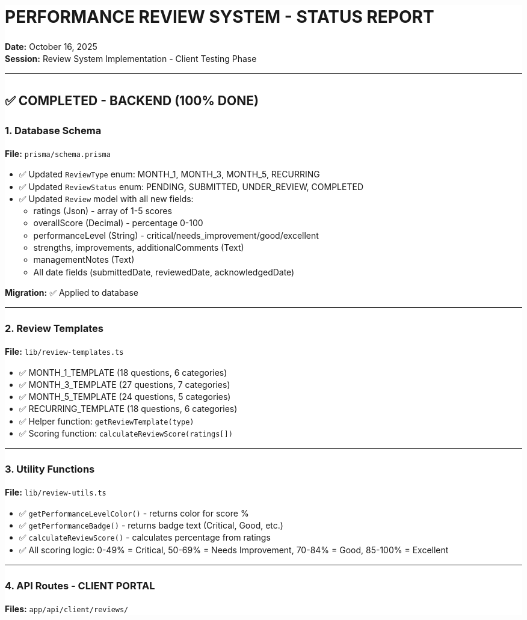 # PERFORMANCE REVIEW SYSTEM - STATUS REPORT
**Date:** October 16, 2025  
**Session:** Review System Implementation - Client Testing Phase

---

## ✅ COMPLETED - BACKEND (100% DONE)

### 1. Database Schema
**File:** `prisma/schema.prisma`

- ✅ Updated `ReviewType` enum: MONTH_1, MONTH_3, MONTH_5, RECURRING
- ✅ Updated `ReviewStatus` enum: PENDING, SUBMITTED, UNDER_REVIEW, COMPLETED
- ✅ Updated `Review` model with all new fields:
  - ratings (Json) - array of 1-5 scores
  - overallScore (Decimal) - percentage 0-100
  - performanceLevel (String) - critical/needs_improvement/good/excellent
  - strengths, improvements, additionalComments (Text)
  - managementNotes (Text)
  - All date fields (submittedDate, reviewedDate, acknowledgedDate)

**Migration:** ✅ Applied to database

---

### 2. Review Templates
**File:** `lib/review-templates.ts`

- ✅ MONTH_1_TEMPLATE (18 questions, 6 categories)
- ✅ MONTH_3_TEMPLATE (27 questions, 7 categories)
- ✅ MONTH_5_TEMPLATE (24 questions, 5 categories)
- ✅ RECURRING_TEMPLATE (18 questions, 6 categories)
- ✅ Helper function: `getReviewTemplate(type)`
- ✅ Scoring function: `calculateReviewScore(ratings[])`

---

### 3. Utility Functions
**File:** `lib/review-utils.ts`

- ✅ `getPerformanceLevelColor()` - returns color for score %
- ✅ `getPerformanceBadge()` - returns badge text (Critical, Good, etc.)
- ✅ `calculateReviewScore()` - calculates percentage from ratings
- ✅ All scoring logic: 0-49% = Critical, 50-69% = Needs Improvement, 70-84% = Good, 85-100% = Excellent

---

### 4. API Routes - CLIENT PORTAL
**Files:** `app/api/client/reviews/`
